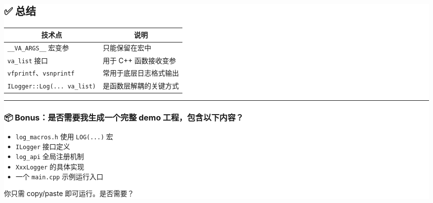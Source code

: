 ## ✅ 总结

| 技术点                         | 说明            |
| --------------------------- | ------------- |
| `__VA_ARGS__` 宏变参           | 只能保留在宏中       |
| `va_list` 接口                | 用于 C++ 函数接收变参 |
| `vfprintf`、`vsnprintf`      | 常用于底层日志格式输出   |
| `ILogger::Log(... va_list)` | 是函数层解耦的关键方式   |

---

### 📦 Bonus：是否需要我生成一个完整 demo 工程，包含以下内容？

* `log_macros.h` 使用 `LOG(...)` 宏
* `ILogger` 接口定义
* `log_api` 全局注册机制
* `XxxLogger` 的具体实现
* 一个 `main.cpp` 示例运行入口

你只需 copy/paste 即可运行。是否需要？

